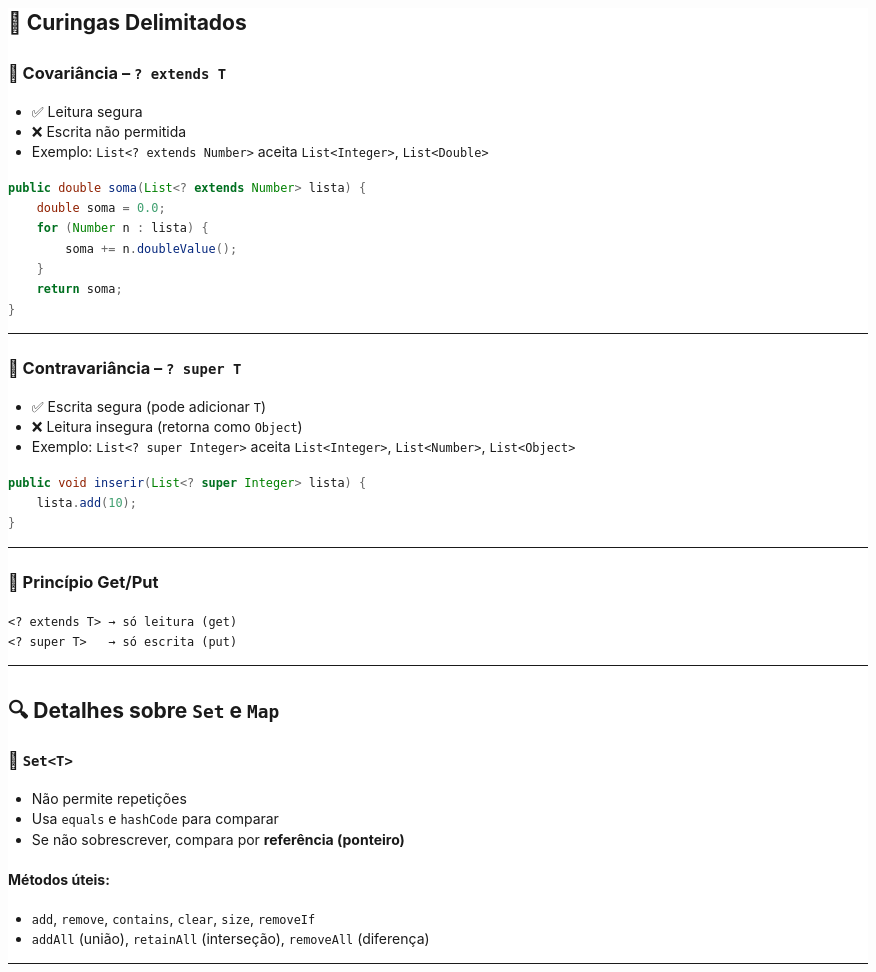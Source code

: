 ## 🔄 Curingas Delimitados

### 🔹 Covariância – `? extends T`

- ✅ Leitura segura
- ❌ Escrita não permitida
- Exemplo: `List<? extends Number>` aceita `List<Integer>`, `List<Double>`

```java
public double soma(List<? extends Number> lista) {
    double soma = 0.0;
    for (Number n : lista) {
        soma += n.doubleValue();
    }
    return soma;
}
```

---

### 🔸 Contravariância – `? super T`

- ✅ Escrita segura (pode adicionar `T`)
- ❌ Leitura insegura (retorna como `Object`)
- Exemplo: `List<? super Integer>` aceita `List<Integer>`, `List<Number>`, `List<Object>`

```java
public void inserir(List<? super Integer> lista) {
    lista.add(10);
}
```

---

### 📌 Princípio Get/Put

```text
<? extends T> → só leitura (get)
<? super T>   → só escrita (put)
```

---

## 🔍 Detalhes sobre `Set` e `Map`

### 🔸 `Set<T>`

- Não permite repetições
- Usa `equals` e `hashCode` para comparar
- Se não sobrescrever, compara por **referência (ponteiro)**

#### Métodos úteis:
- `add`, `remove`, `contains`, `clear`, `size`, `removeIf`
- `addAll` (união), `retainAll` (interseção), `removeAll` (diferença)

---